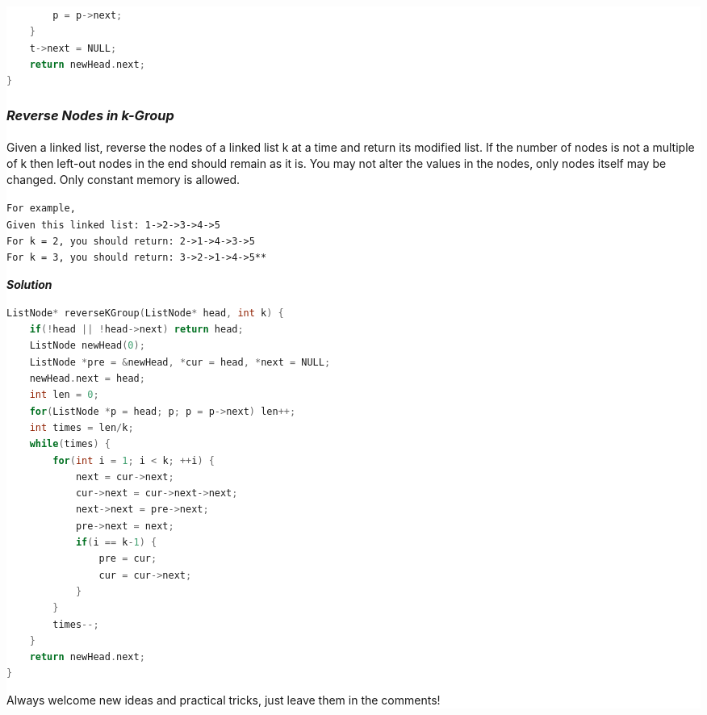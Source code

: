 ```cpp
		p = p->next;
	}
	t->next = NULL;
	return newHead.next;
}
```
### ***Reverse Nodes in k-Group***
Given a linked list, reverse the nodes of a linked list k at a time and return its modified list. If the number of nodes is not a multiple of k then left-out nodes in the end should remain as it is. You may not alter the values in the nodes, only nodes itself may be changed. Only constant memory is allowed.

```
For example,
Given this linked list: 1->2->3->4->5
For k = 2, you should return: 2->1->4->3->5
For k = 3, you should return: 3->2->1->4->5**
```

***Solution***
```cpp
ListNode* reverseKGroup(ListNode* head, int k) {
	if(!head || !head->next) return head;
	ListNode newHead(0);
	ListNode *pre = &newHead, *cur = head, *next = NULL;
	newHead.next = head;
	int len = 0;
	for(ListNode *p = head; p; p = p->next) len++;
	int times = len/k;
	while(times) {
		for(int i = 1; i < k; ++i) {
			next = cur->next;
			cur->next = cur->next->next;
			next->next = pre->next;
			pre->next = next;
			if(i == k-1) {
				pre = cur;
				cur = cur->next;
			}
		}
		times--;
	}
	return newHead.next;
}
```
Always welcome new ideas and practical tricks, just leave them in the comments!
